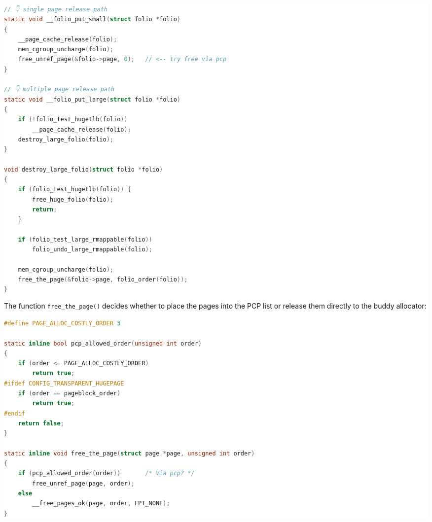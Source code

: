 ```c
// 👇 single page release path
static void __folio_put_small(struct folio *folio)
{
	__page_cache_release(folio);
	mem_cgroup_uncharge(folio);
	free_unref_page(&folio->page, 0);	// <-- try free via pcp
}

// 👇 multiple page release path
static void __folio_put_large(struct folio *folio)
{
	if (!folio_test_hugetlb(folio))
		__page_cache_release(folio);
	destroy_large_folio(folio);
}

void destroy_large_folio(struct folio *folio)
{
	if (folio_test_hugetlb(folio)) {
		free_huge_folio(folio);
		return;
	}

	if (folio_test_large_rmappable(folio))
		folio_undo_large_rmappable(folio);

	mem_cgroup_uncharge(folio);
	free_the_page(&folio->page, folio_order(folio));
}
```

The function `free_the_page()` decides whether to place the pages into the PCP list or release them directly to the buddy allocator:

```c
#define PAGE_ALLOC_COSTLY_ORDER 3

static inline bool pcp_allowed_order(unsigned int order)
{
	if (order <= PAGE_ALLOC_COSTLY_ORDER)
		return true;
#ifdef CONFIG_TRANSPARENT_HUGEPAGE
	if (order == pageblock_order)
		return true;
#endif
	return false;
}

static inline void free_the_page(struct page *page, unsigned int order)
{
	if (pcp_allowed_order(order))		/* Via pcp? */
		free_unref_page(page, order);
	else
		__free_pages_ok(page, order, FPI_NONE);
}
```
